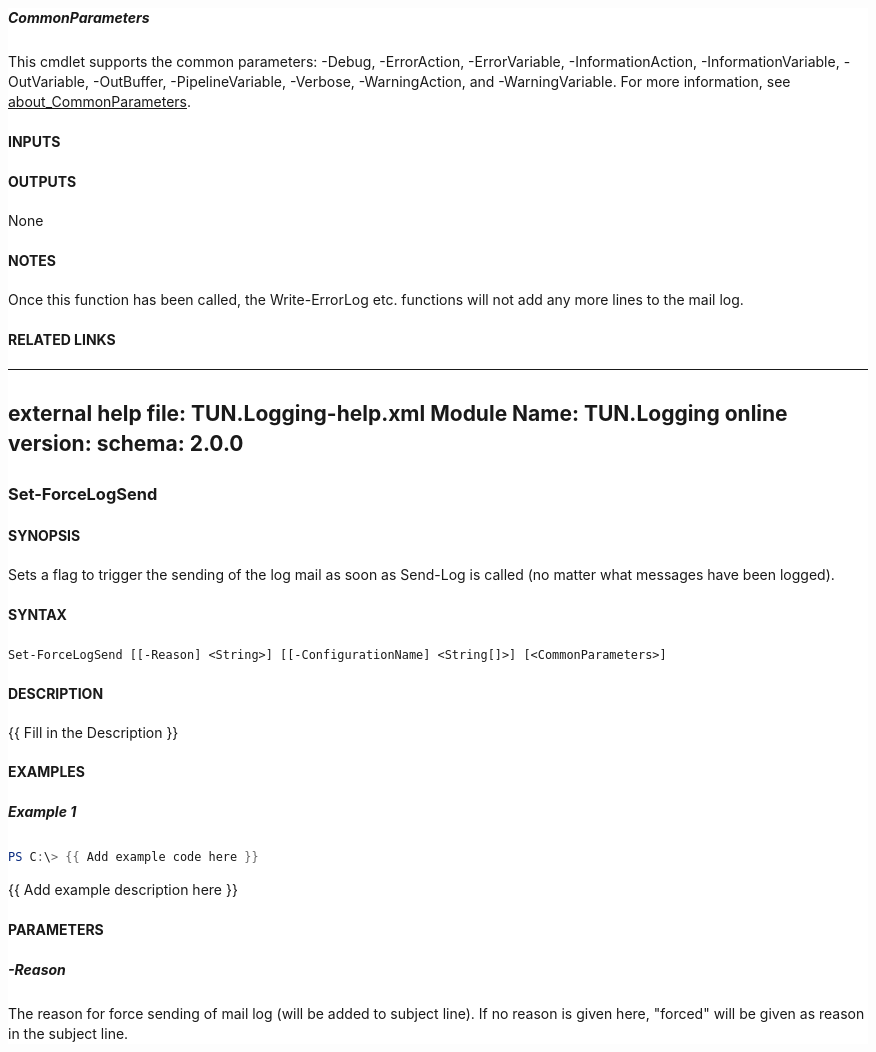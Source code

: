 ##### CommonParameters
This cmdlet supports the common parameters: -Debug, -ErrorAction, -ErrorVariable, -InformationAction, -InformationVariable, -OutVariable, -OutBuffer, -PipelineVariable, -Verbose, -WarningAction, and -WarningVariable. For more information, see [about_CommonParameters](http://go.microsoft.com/fwlink/?LinkID=113216).

#### INPUTS

#### OUTPUTS

None

#### NOTES
Once this function has been called, the Write-ErrorLog etc.
functions will not add any more lines to the mail log.

#### RELATED LINKS


---
external help file: TUN.Logging-help.xml
Module Name: TUN.Logging
online version:
schema: 2.0.0
---

### Set-ForceLogSend

#### SYNOPSIS
Sets a flag to trigger the sending of the log mail as soon as Send-Log is called (no matter what messages have been logged).

#### SYNTAX

```
Set-ForceLogSend [[-Reason] <String>] [[-ConfigurationName] <String[]>] [<CommonParameters>]
```

#### DESCRIPTION
{{ Fill in the Description }}

#### EXAMPLES

##### Example 1
```powershell
PS C:\> {{ Add example code here }}
```

{{ Add example description here }}

#### PARAMETERS

##### -Reason
The reason for force sending of mail log (will be added to subject line).
If no reason is given here, "forced" will be given as reason in the subject line.
